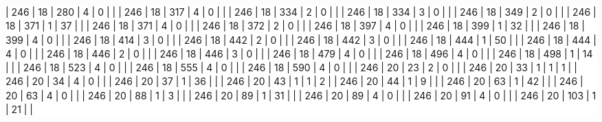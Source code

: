 | 246        | 18               | 280     | 4                      | 0     |       |
| 246        | 18               | 317     | 4                      | 0     |       |
| 246        | 18               | 334     | 2                      | 0     |       |
| 246        | 18               | 334     | 3                      | 0     |       |
| 246        | 18               | 349     | 2                      | 0     |       |
| 246        | 18               | 371     | 1                      | 37    |       |
| 246        | 18               | 371     | 4                      | 0     |       |
| 246        | 18               | 372     | 2                      | 0     |       |
| 246        | 18               | 397     | 4                      | 0     |       |
| 246        | 18               | 399     | 1                      | 32    |       |
| 246        | 18               | 399     | 4                      | 0     |       |
| 246        | 18               | 414     | 3                      | 0     |       |
| 246        | 18               | 442     | 2                      | 0     |       |
| 246        | 18               | 442     | 3                      | 0     |       |
| 246        | 18               | 444     | 1                      | 50    |       |
| 246        | 18               | 444     | 4                      | 0     |       |
| 246        | 18               | 446     | 2                      | 0     |       |
| 246        | 18               | 446     | 3                      | 0     |       |
| 246        | 18               | 479     | 4                      | 0     |       |
| 246        | 18               | 496     | 4                      | 0     |       |
| 246        | 18               | 498     | 1                      | 14    |       |
| 246        | 18               | 523     | 4                      | 0     |       |
| 246        | 18               | 555     | 4                      | 0     |       |
| 246        | 18               | 590     | 4                      | 0     |       |
| 246        | 20               | 23      | 2                      | 0     |       |
| 246        | 20               | 33      | 1                      | 1     | 1     |
| 246        | 20               | 34      | 4                      | 0     |       |
| 246        | 20               | 37      | 1                      | 36    |       |
| 246        | 20               | 43      | 1                      | 1     | 2     |
| 246        | 20               | 44      | 1                      | 9     |       |
| 246        | 20               | 63      | 1                      | 42    |       |
| 246        | 20               | 63      | 4                      | 0     |       |
| 246        | 20               | 88      | 1                      | 3     |       |
| 246        | 20               | 89      | 1                      | 31    |       |
| 246        | 20               | 89      | 4                      | 0     |       |
| 246        | 20               | 91      | 4                      | 0     |       |
| 246        | 20               | 103     | 1                      | 21    |       |